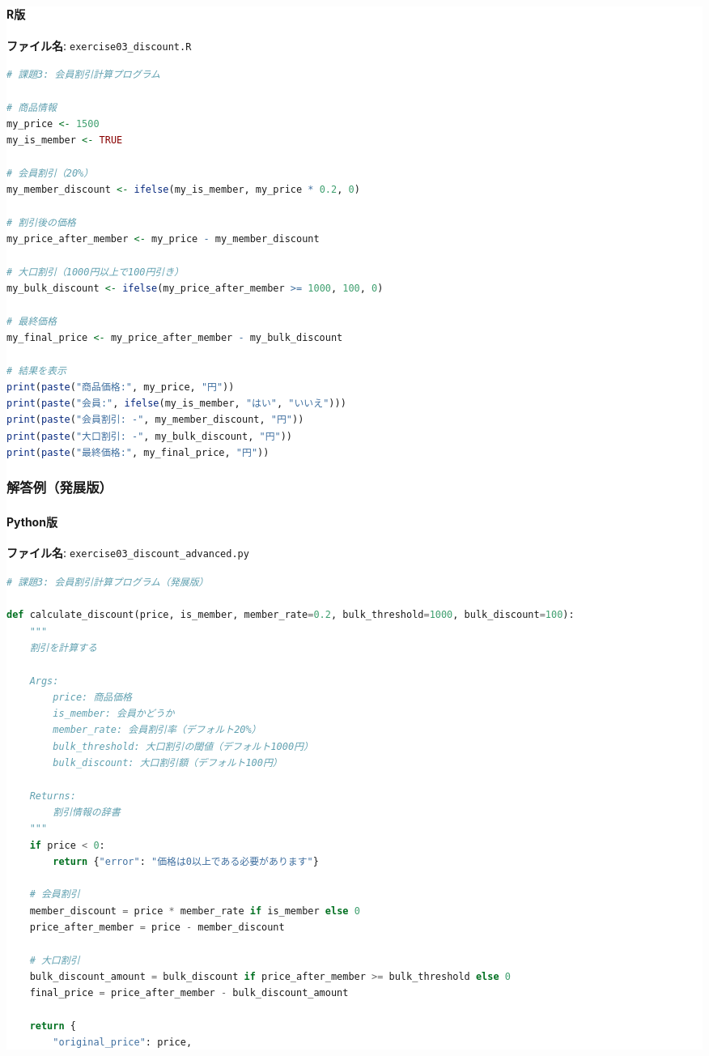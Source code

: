 #### R版
**ファイル名**: `exercise03_discount.R`

```r
# 課題3: 会員割引計算プログラム

# 商品情報
my_price <- 1500
my_is_member <- TRUE

# 会員割引（20%）
my_member_discount <- ifelse(my_is_member, my_price * 0.2, 0)

# 割引後の価格
my_price_after_member <- my_price - my_member_discount

# 大口割引（1000円以上で100円引き）
my_bulk_discount <- ifelse(my_price_after_member >= 1000, 100, 0)

# 最終価格
my_final_price <- my_price_after_member - my_bulk_discount

# 結果を表示
print(paste("商品価格:", my_price, "円"))
print(paste("会員:", ifelse(my_is_member, "はい", "いいえ")))
print(paste("会員割引: -", my_member_discount, "円"))
print(paste("大口割引: -", my_bulk_discount, "円"))
print(paste("最終価格:", my_final_price, "円"))
```

### 解答例（発展版）
#### Python版
**ファイル名**: `exercise03_discount_advanced.py`

```python
# 課題3: 会員割引計算プログラム（発展版）

def calculate_discount(price, is_member, member_rate=0.2, bulk_threshold=1000, bulk_discount=100):
    """
    割引を計算する
    
    Args:
        price: 商品価格
        is_member: 会員かどうか
        member_rate: 会員割引率（デフォルト20%）
        bulk_threshold: 大口割引の閾値（デフォルト1000円）
        bulk_discount: 大口割引額（デフォルト100円）
    
    Returns:
        割引情報の辞書
    """
    if price < 0:
        return {"error": "価格は0以上である必要があります"}
    
    # 会員割引
    member_discount = price * member_rate if is_member else 0
    price_after_member = price - member_discount
    
    # 大口割引
    bulk_discount_amount = bulk_discount if price_after_member >= bulk_threshold else 0
    final_price = price_after_member - bulk_discount_amount
    
    return {
        "original_price": price,
```
